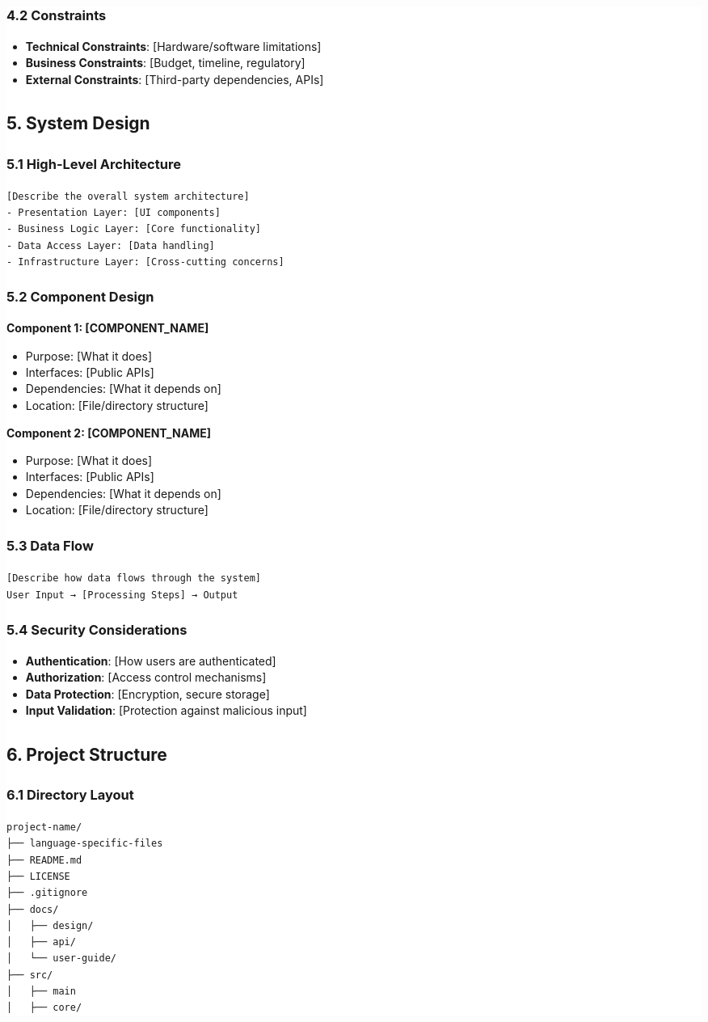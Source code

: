 ### 4.2 Constraints

- **Technical Constraints**: [Hardware/software limitations]
- **Business Constraints**: [Budget, timeline, regulatory]
- **External Constraints**: [Third-party dependencies, APIs]

## 5. System Design

### 5.1 High-Level Architecture

```
[Describe the overall system architecture]
- Presentation Layer: [UI components]
- Business Logic Layer: [Core functionality]
- Data Access Layer: [Data handling]
- Infrastructure Layer: [Cross-cutting concerns]
```

### 5.2 Component Design

**Component 1: [COMPONENT_NAME]**

- Purpose: [What it does]
- Interfaces: [Public APIs]
- Dependencies: [What it depends on]
- Location: [File/directory structure]

**Component 2: [COMPONENT_NAME]**

- Purpose: [What it does]
- Interfaces: [Public APIs]
- Dependencies: [What it depends on]
- Location: [File/directory structure]

### 5.3 Data Flow

```
[Describe how data flows through the system]
User Input → [Processing Steps] → Output
```

### 5.4 Security Considerations

- **Authentication**: [How users are authenticated]
- **Authorization**: [Access control mechanisms]
- **Data Protection**: [Encryption, secure storage]
- **Input Validation**: [Protection against malicious input]

## 6. Project Structure

### 6.1 Directory Layout

```text
project-name/
├── language-specific-files
├── README.md
├── LICENSE
├── .gitignore
├── docs/
│   ├── design/
│   ├── api/
│   └── user-guide/
├── src/
│   ├── main
│   ├── core/
```